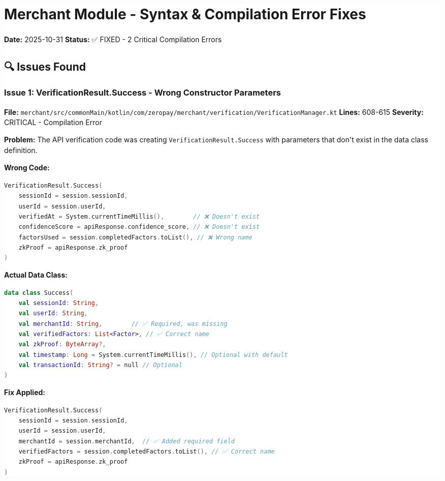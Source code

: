 # Merchant Module - Syntax & Compilation Error Fixes

**Date:** 2025-10-31
**Status:** ✅ FIXED - 2 Critical Compilation Errors

## 🔍 Issues Found

### Issue 1: VerificationResult.Success - Wrong Constructor Parameters
**File:** `merchant/src/commonMain/kotlin/com/zeropay/merchant/verification/VerificationManager.kt`
**Lines:** 608-615
**Severity:** CRITICAL - Compilation Error

**Problem:**
The API verification code was creating `VerificationResult.Success` with parameters that don't exist in the data class definition.

**Wrong Code:**
```kotlin
VerificationResult.Success(
    sessionId = session.sessionId,
    userId = session.userId,
    verifiedAt = System.currentTimeMillis(),        // ❌ Doesn't exist
    confidenceScore = apiResponse.confidence_score, // ❌ Doesn't exist
    factorsUsed = session.completedFactors.toList(), // ❌ Wrong name
    zkProof = apiResponse.zk_proof
)
```

**Actual Data Class:**
```kotlin
data class Success(
    val sessionId: String,
    val userId: String,
    val merchantId: String,        // ✅ Required, was missing
    val verifiedFactors: List<Factor>, // ✅ Correct name
    val zkProof: ByteArray?,
    val timestamp: Long = System.currentTimeMillis(), // Optional with default
    val transactionId: String? = null // Optional
)
```

**Fix Applied:**
```kotlin
VerificationResult.Success(
    sessionId = session.sessionId,
    userId = session.userId,
    merchantId = session.merchantId,  // ✅ Added required field
    verifiedFactors = session.completedFactors.toList(), // ✅ Correct name
    zkProof = apiResponse.zk_proof
)
```
